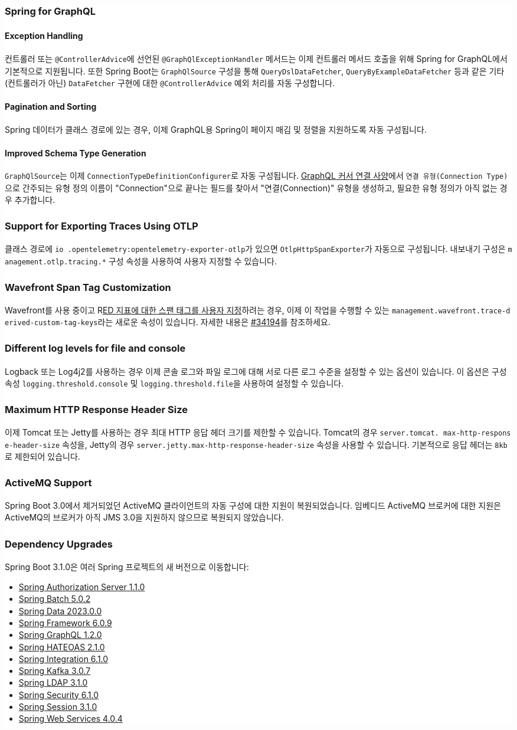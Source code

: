 ### Spring for GraphQL

#### Exception Handling

컨트롤러 또는 `@ControllerAdvice`에 선언된 `@GraphQlExceptionHandler` 메서드는 이제 컨트롤러 메서드 호출을 위해 Spring for GraphQL에서 기본적으로 지원됩니다. 또한 Spring Boot는 `GraphQlSource` 구성을 통해 `QueryDslDataFetcher`, `QueryByExampleDataFetcher` 등과 같은 기타(컨트롤러가 아닌) `DataFetcher` 구현에 대한 `@ControllerAdvice` 예외 처리를 자동 구성합니다.

#### Pagination and Sorting

Spring 데이터가 클래스 경로에 있는 경우, 이제 GraphQL용 Spring이 페이지 매김 및 정렬을 지원하도록 자동 구성됩니다.

#### Improved Schema Type Generation

`GraphQlSource`는 이제 `ConnectionTypeDefinitionConfigurer`로 자동 구성됩니다. [GraphQL 커서 연결 사양](https://relay.dev/graphql/connections.htm)에서 `연결 유형(Connection Type)`으로 간주되는 유형 정의 이름이 "Connection"으로 끝나는 필드를 찾아서 "연결(Connection)" 유형을 생성하고, 필요한 유형 정의가 아직 없는 경우 추가합니다.

### Support for Exporting Traces Using OTLP

클래스 경로에 `io .opentelemetry:opentelemetry-exporter-otlp`가 있으면 `OtlpHttpSpanExporter`가 자동으로 구성됩니다. 내보내기 구성은 `management.otlp.tracing.*` 구성 속성을 사용하여 사용자 지정할 수 있습니다.

### Wavefront Span Tag Customization

Wavefront를 사용 중이고 R[ED 지표에 대한 스팬 태그를 사용자 지정](https://docs.wavefront.com/tracing_customize_spans_and_alerts.html)하려는 경우, 이제 이 작업을 수행할 수 있는 `management.wavefront.trace-derived-custom-tag-keys`라는 새로운 속성이 있습니다. 자세한 내용은 [#34194](https://github.com/spring-projects/spring-boot/issues/34194)를 참조하세요.

### Different log levels for file and console

Logback 또는 Log4j2를 사용하는 경우 이제 콘솔 로그와 파일 로그에 대해 서로 다른 로그 수준을 설정할 수 있는 옵션이 있습니다. 이 옵션은 구성 속성 `logging.threshold.console` 및 `logging.threshold.file`을 사용하여 설정할 수 있습니다.

### Maximum HTTP Response Header Size

이제 Tomcat 또는 Jetty를 사용하는 경우 최대 HTTP 응답 헤더 크기를 제한할 수 있습니다. Tomcat의 경우 `server.tomcat. max-http-response-header-size` 속성을, Jetty의 경우 `server.jetty.max-http-response-header-size` 속성을 사용할 수 있습니다. 기본적으로 응답 헤더는 `8kb`로 제한되어 있습니다.

### ActiveMQ Support

Spring Boot 3.0에서 제거되었던 ActiveMQ 클라이언트의 자동 구성에 대한 지원이 복원되었습니다. 임베디드 ActiveMQ 브로커에 대한 지원은 ActiveMQ의 브로커가 아직 JMS 3.0을 지원하지 않으므로 복원되지 않았습니다.

### Dependency Upgrades

Spring Boot 3.1.0은 여러 Spring 프로젝트의 새 버전으로 이동합니다:

- [Spring Authorization Server 1.1.0](https://github.com/spring-projects/spring-authorization-server/releases/tag/1.1.0)
- [Spring Batch 5.0.2](https://github.com/spring-projects/spring-batch/releases/tag/v5.0.2)
- [Spring Data 2023.0.0](https://github.com/spring-projects/spring-data-commons/wiki/Spring-Data-2023.0-%28Ullman%29-Release-Notes)
- [Spring Framework 6.0.9](https://github.com/spring-projects/spring-framework/releases/tag/v6.0.9)
- [Spring GraphQL 1.2.0](https://github.com/spring-projects/spring-graphql/releases/tag/v1.2.0)
- [Spring HATEOAS 2.1.0](https://github.com/spring-projects/spring-hateoas/releases/tag/2.1.0)
- [Spring Integration 6.1.0](https://github.com/spring-projects/spring-integration/releases/tag/v6.1.0)
- [Spring Kafka 3.0.7](https://github.com/spring-projects/spring-kafka/releases/tag/v3.0.7)
- [Spring LDAP 3.1.0](https://github.com/spring-projects/spring-ldap/releases/tag/3.1.0-RC1)
- [Spring Security 6.1.0](https://github.com/spring-projects/spring-security/releases/tag/6.1.0)
- [Spring Session 3.1.0](https://github.com/spring-projects/spring-session/releases/tag/3.1.0)
- [Spring Web Services 4.0.4](https://github.com/spring-projects/spring-ws/releases/tag/v4.0.4)
